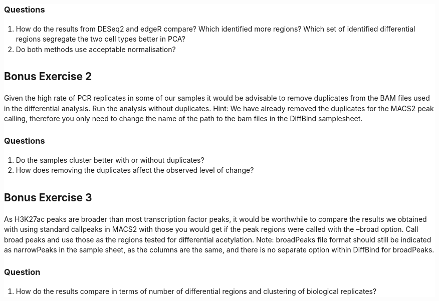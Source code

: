 ### Questions

1. How do the results from DESeq2 and edgeR compare? Which identified more
   regions? Which set of identified differential regions segregate the two cell
   types better in PCA?  
2. Do both methods use acceptable normalisation?

## Bonus Exercise 2

Given the high rate of PCR replicates in some of our samples it would be
advisable to remove duplicates from the BAM files used in the differential
analysis. Run the analysis without duplicates. Hint: We have already removed
the duplicates for the MACS2 peak calling, therefore you only need to change
the name of the path to the bam files in the DiffBind samplesheet.

### Questions

1. Do the samples cluster better with or without duplicates?  
2. How does removing the duplicates affect the observed level of change?

## Bonus Exercise 3

As H3K27ac peaks are broader than most transcription factor peaks, it would be
worthwhile to compare the results we obtained with using standard callpeaks in
MACS2 with those you would get if the peak regions were called with the –broad
option. Call broad peaks and use those as the regions tested for differential
acetylation. Note: broadPeaks file format should still be indicated as
narrowPeaks in the sample sheet, as the columns are the same, and there is no
separate option within DiffBind for broadPeaks.

### Question

1. How do the results compare in terms of number of differential regions and
   clustering of biological replicates?
